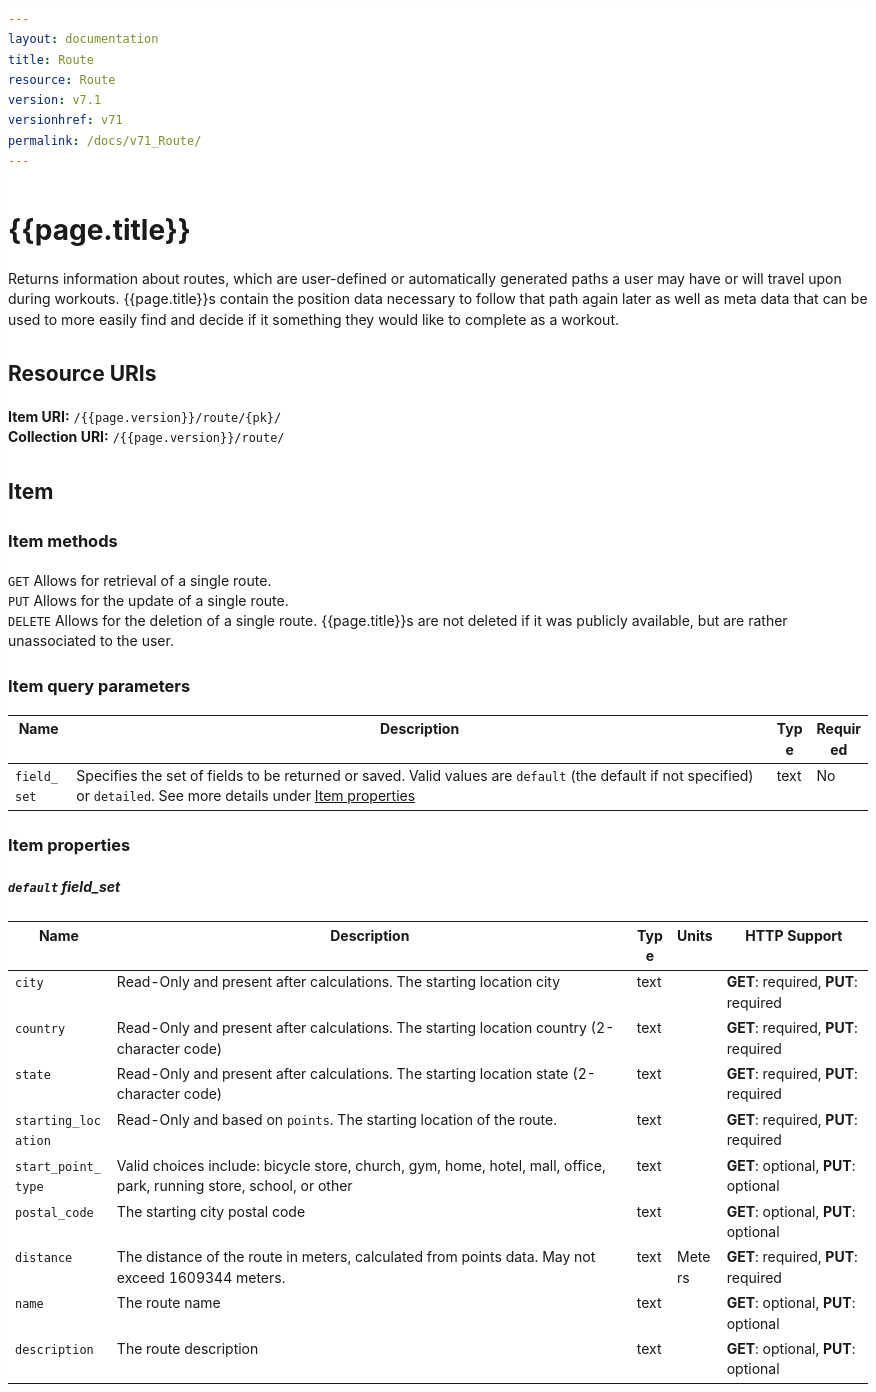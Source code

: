 ```yaml
---
layout: documentation
title: Route
resource: Route
version: v7.1
versionhref: v71
permalink: /docs/v71_Route/
---
```


# {{page.title}}

Returns information about routes, which are user-defined or automatically generated paths a user may have or will travel 
 upon during workouts.  {{page.title}}s contain the position data necessary to follow that path again later as well as meta data
 that can be used to more easily find and decide if it something they would like to complete as a workout.

## Resource URIs

**Item URI:** `/{{page.version}}/route/{pk}/`  
**Collection URI:** `/{{page.version}}/route/`

## Item

### Item methods

`GET` Allows for retrieval of a single route.  
`PUT` Allows for the update of a single route.  
`DELETE` Allows for the deletion of a single route.  {{page.title}}s are not deleted if it was publicly available, but are rather unassociated to the user.  

### Item query parameters

| Name          | Description               | Type       | Required |
|-------------- |---------------------------|------------|----------|
| `field_set`   | Specifies the set of fields to be returned or saved. Valid values are ``default`` (the default if not specified) or ``detailed``. See more details under [Item properties](#itemproperties) | text | No   |

### Item properties <a name="itemproperties"></a>

##### `default` field_set

| Name                  | Description          | Type      | Units               | HTTP Support                                                                        |
|-----------            |----------------------|-----------|---------------------|-------------------------------------------------------------------------------------|
| `city`                | Read-Only and present after calculations. The starting location city | text |  | **GET**: required, **PUT**: required |
| `country`             | Read-Only and present after calculations. The starting location country (2-character code) | text |  | **GET**: required, **PUT**: required |
| `state`               | Read-Only and present after calculations. The starting location state (2-character code) | text |  | **GET**: required, **PUT**: required |
| `starting_location`   | Read-Only and based on ``points``. The starting location of the route. | text |  | **GET**: required, **PUT**: required |
| `start_point_type`    | Valid choices include: bicycle store, church, gym, home, hotel, mall, office, park, running store, school, or other | text |  | **GET**: optional, **PUT**: optional |
| `postal_code`         | The starting city postal code | text |  | **GET**: optional, **PUT**: optional |
| `distance`            | The distance of the route in meters, calculated from points data. May not exceed 1609344 meters. | text | Meters | **GET**: required, **PUT**: required |
| `name`                | The route name | text |  | **GET**: optional, **PUT**: optional |
| `description`         | The route description | text |  | **GET**: optional, **PUT**: optional |